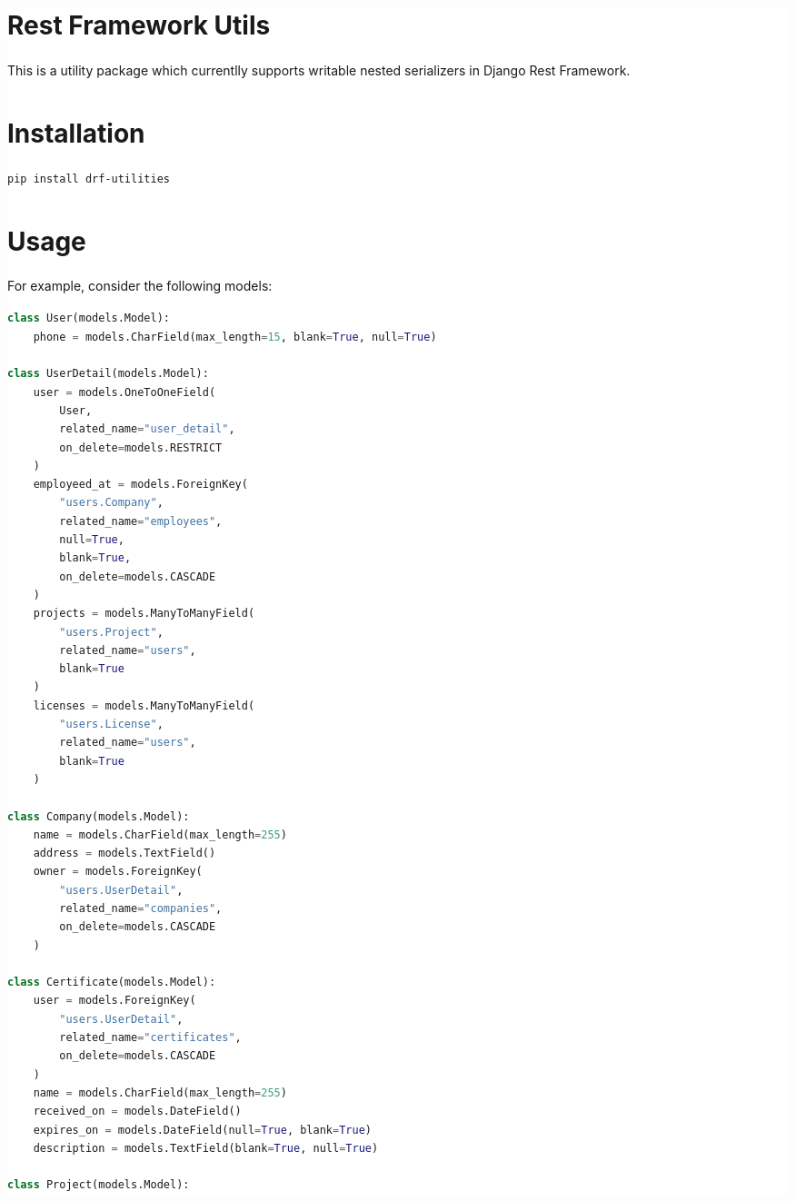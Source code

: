 Rest Framework Utils
====================

This is a utility package which currentlly supports writable nested serializers in Django Rest Framework.

Installation
============

```
pip install drf-utilities
```

Usage
=====

For example, consider the following models:
```python
class User(models.Model):
    phone = models.CharField(max_length=15, blank=True, null=True)

class UserDetail(models.Model):
    user = models.OneToOneField(
        User, 
        related_name="user_detail", 
        on_delete=models.RESTRICT
    )
    employeed_at = models.ForeignKey(
        "users.Company", 
        related_name="employees", 
        null=True, 
        blank=True, 
        on_delete=models.CASCADE
    )
    projects = models.ManyToManyField(
        "users.Project", 
        related_name="users", 
        blank=True
    )
    licenses = models.ManyToManyField(
        "users.License", 
        related_name="users", 
        blank=True
    )

class Company(models.Model):
    name = models.CharField(max_length=255)
    address = models.TextField()
    owner = models.ForeignKey(
        "users.UserDetail", 
        related_name="companies", 
        on_delete=models.CASCADE
    )

class Certificate(models.Model):
    user = models.ForeignKey(
        "users.UserDetail", 
        related_name="certificates", 
        on_delete=models.CASCADE
    )
    name = models.CharField(max_length=255)
    received_on = models.DateField()
    expires_on = models.DateField(null=True, blank=True)
    description = models.TextField(blank=True, null=True)

class Project(models.Model):
```